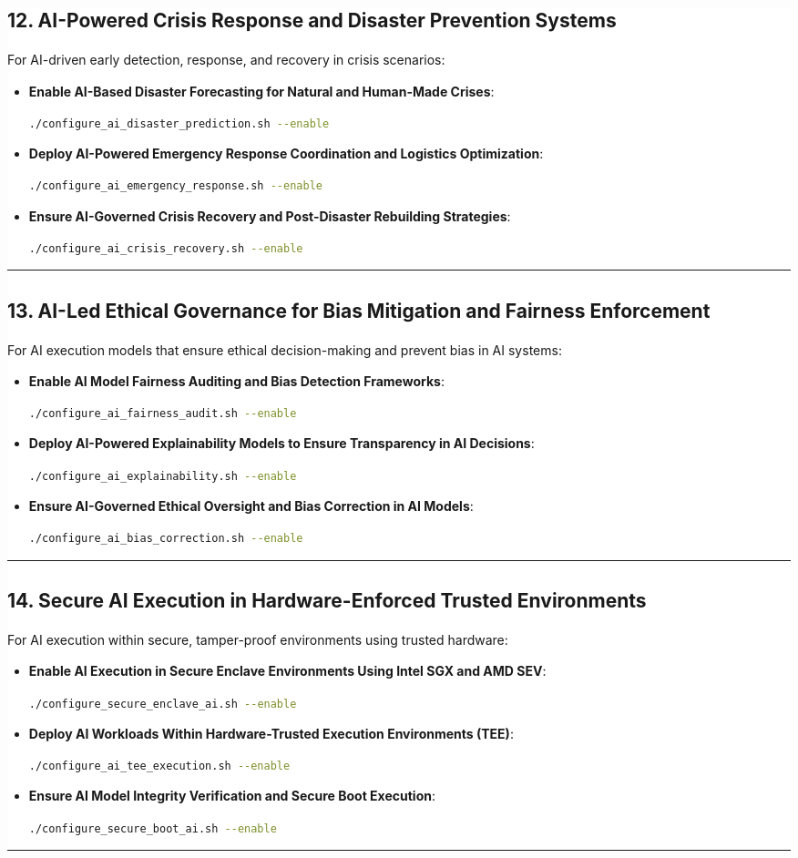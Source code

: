 
## **12. AI-Powered Crisis Response and Disaster Prevention Systems**
For AI-driven early detection, response, and recovery in crisis scenarios:
- **Enable AI-Based Disaster Forecasting for Natural and Human-Made Crises**:
  ```bash
  ./configure_ai_disaster_prediction.sh --enable
  ```
- **Deploy AI-Powered Emergency Response Coordination and Logistics Optimization**:
  ```bash
  ./configure_ai_emergency_response.sh --enable
  ```
- **Ensure AI-Governed Crisis Recovery and Post-Disaster Rebuilding Strategies**:
  ```bash
  ./configure_ai_crisis_recovery.sh --enable
  ```

---

## **13. AI-Led Ethical Governance for Bias Mitigation and Fairness Enforcement**
For AI execution models that ensure ethical decision-making and prevent bias in AI systems:
- **Enable AI Model Fairness Auditing and Bias Detection Frameworks**:
  ```bash
  ./configure_ai_fairness_audit.sh --enable
  ```
- **Deploy AI-Powered Explainability Models to Ensure Transparency in AI Decisions**:
  ```bash
  ./configure_ai_explainability.sh --enable
  ```
- **Ensure AI-Governed Ethical Oversight and Bias Correction in AI Models**:
  ```bash
  ./configure_ai_bias_correction.sh --enable
  ```

---

## **14. Secure AI Execution in Hardware-Enforced Trusted Environments**
For AI execution within secure, tamper-proof environments using trusted hardware:
- **Enable AI Execution in Secure Enclave Environments Using Intel SGX and AMD SEV**:
  ```bash
  ./configure_secure_enclave_ai.sh --enable
  ```
- **Deploy AI Workloads Within Hardware-Trusted Execution Environments (TEE)**:
  ```bash
  ./configure_ai_tee_execution.sh --enable
  ```
- **Ensure AI Model Integrity Verification and Secure Boot Execution**:
  ```bash
  ./configure_secure_boot_ai.sh --enable
  ```

---
